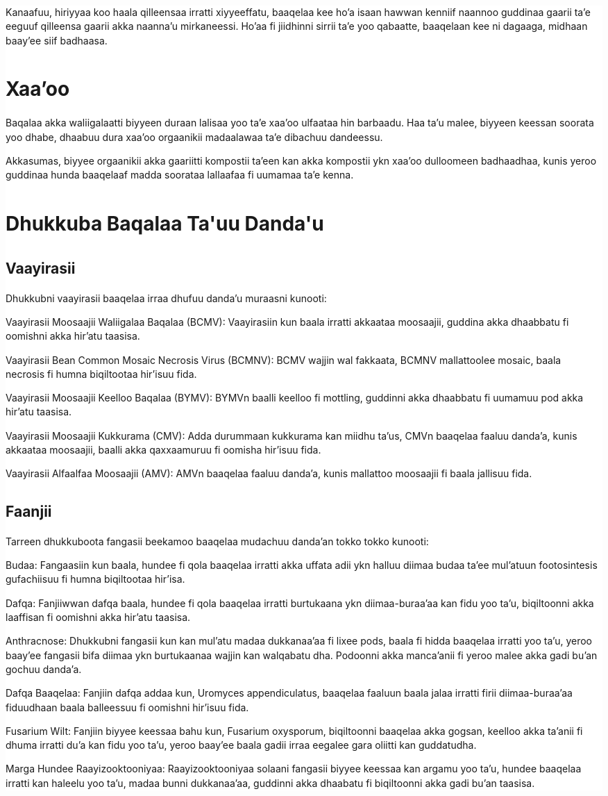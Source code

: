 Kanaafuu, hiriyyaa koo haala qilleensaa irratti xiyyeeffatu, baaqelaa kee ho’a isaan hawwan kenniif naannoo guddinaa gaarii ta’e eeguuf qilleensa gaarii akka naanna’u mirkaneessi. Ho’aa fi jiidhinni sirrii ta’e yoo qabaatte, baaqelaan kee ni dagaaga, midhaan baay’ee siif badhaasa.

# Xaa’oo
Baqalaa akka waliigalaatti biyyeen duraan lalisaa yoo ta’e xaa’oo ulfaataa hin barbaadu. Haa ta’u malee, biyyeen keessan soorata yoo dhabe, dhaabuu dura xaa’oo orgaanikii madaalawaa ta’e dibachuu dandeessu.

Akkasumas, biyyee orgaanikii akka gaariitti kompostii ta’een kan akka kompostii ykn xaa’oo dulloomeen badhaadhaa, kunis yeroo guddinaa hunda baaqelaaf madda soorataa lallaafaa fi uumamaa ta’e kenna.

# Dhukkuba Baqalaa Ta'uu Danda'u
## Vaayirasii
Dhukkubni vaayirasii baaqelaa irraa dhufuu danda’u muraasni kunooti:

Vaayirasii Moosaajii Waliigalaa Baqalaa (BCMV): Vaayirasiin kun baala irratti akkaataa moosaajii, guddina akka dhaabbatu fi oomishni akka hir’atu taasisa.

Vaayirasii Bean Common Mosaic Necrosis Virus (BCMNV): BCMV wajjin wal fakkaata, BCMNV mallattoolee mosaic, baala necrosis fi humna biqiltootaa hir’isuu fida.

Vaayirasii Moosaajii Keelloo Baqalaa (BYMV): BYMVn baalli keelloo fi mottling, guddinni akka dhaabbatu fi uumamuu pod akka hir’atu taasisa.

Vaayirasii Moosaajii Kukkurama (CMV): Adda durummaan kukkurama kan miidhu ta’us, CMVn baaqelaa faaluu danda’a, kunis akkaataa moosaajii, baalli akka qaxxaamuruu fi oomisha hir’isuu fida.

Vaayirasii Alfaalfaa Moosaajii (AMV): AMVn baaqelaa faaluu danda’a, kunis mallattoo moosaajii fi baala jallisuu fida.
## Faanjii
Tarreen dhukkuboota fangasii beekamoo baaqelaa mudachuu danda’an tokko tokko kunooti:

Budaa: Fangaasiin kun baala, hundee fi qola baaqelaa irratti akka uffata adii ykn halluu diimaa budaa ta’ee mul’atuun footosintesis gufachiisuu fi humna biqiltootaa hir’isa.

Dafqa: Fanjiiwwan dafqa baala, hundee fi qola baaqelaa irratti burtukaana ykn diimaa-buraa’aa kan fidu yoo ta’u, biqiltoonni akka laaffisan fi oomishni akka hir’atu taasisa.

Anthracnose: Dhukkubni fangasii kun kan mul’atu madaa dukkanaa’aa fi lixee pods, baala fi hidda baaqelaa irratti yoo ta’u, yeroo baay’ee fangasii bifa diimaa ykn burtukaanaa wajjin kan walqabatu dha. Podoonni akka manca’anii fi yeroo malee akka gadi bu’an gochuu danda’a.

Dafqa Baaqelaa: Fanjiin dafqa addaa kun, Uromyces appendiculatus, baaqelaa faaluun baala jalaa irratti firii diimaa-buraa’aa fiduudhaan baala balleessuu fi oomishni hir’isuu fida.

Fusarium Wilt: Fanjiin biyyee keessaa bahu kun, Fusarium oxysporum, biqiltoonni baaqelaa akka gogsan, keelloo akka ta’anii fi dhuma irratti du’a kan fidu yoo ta’u, yeroo baay’ee baala gadii irraa eegalee gara oliitti kan guddatudha.

Marga Hundee Raayizooktooniyaa: Raayizooktooniyaa solaani fangasii biyyee keessaa kan argamu yoo ta’u, hundee baaqelaa irratti kan haleelu yoo ta’u, madaa bunni dukkanaa’aa, guddinni akka dhaabatu fi biqiltoonni akka gadi bu’an taasisa.
